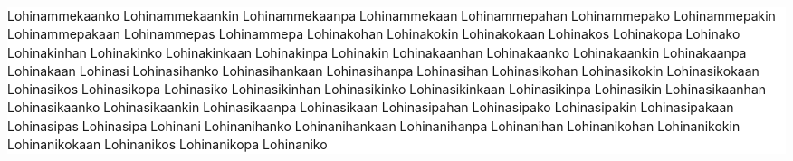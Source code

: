 Lohinammekaanko
Lohinammekaankin
Lohinammekaanpa
Lohinammekaan
Lohinammepahan
Lohinammepako
Lohinammepakin
Lohinammepakaan
Lohinammepas
Lohinammepa
Lohinakohan
Lohinakokin
Lohinakokaan
Lohinakos
Lohinakopa
Lohinako
Lohinakinhan
Lohinakinko
Lohinakinkaan
Lohinakinpa
Lohinakin
Lohinakaanhan
Lohinakaanko
Lohinakaankin
Lohinakaanpa
Lohinakaan
Lohinasi
Lohinasihanko
Lohinasihankaan
Lohinasihanpa
Lohinasihan
Lohinasikohan
Lohinasikokin
Lohinasikokaan
Lohinasikos
Lohinasikopa
Lohinasiko
Lohinasikinhan
Lohinasikinko
Lohinasikinkaan
Lohinasikinpa
Lohinasikin
Lohinasikaanhan
Lohinasikaanko
Lohinasikaankin
Lohinasikaanpa
Lohinasikaan
Lohinasipahan
Lohinasipako
Lohinasipakin
Lohinasipakaan
Lohinasipas
Lohinasipa
Lohinani
Lohinanihanko
Lohinanihankaan
Lohinanihanpa
Lohinanihan
Lohinanikohan
Lohinanikokin
Lohinanikokaan
Lohinanikos
Lohinanikopa
Lohinaniko